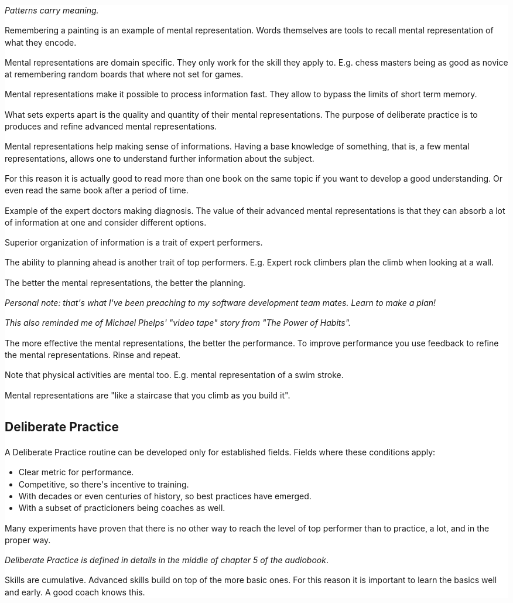 _Patterns carry meaning._

Remembering a painting is an example of mental representation. Words themselves are tools to recall mental representation of what they encode.

Mental representations are domain specific. They only work for the skill they apply to. E.g. chess masters being as good as novice at remembering random boards that where not set for games.

Mental representations make it possible to process information fast. They allow to bypass the limits of short term memory.

What sets experts apart is the quality and quantity of their mental representations. The purpose of deliberate practice is to produces and refine advanced mental representations.

Mental representations help making sense of informations. Having a base knowledge of something, that is, a few mental representations, allows one to understand further information about the subject.

For this reason it is actually good to read more than one book on the same topic if you want to develop a good understanding. Or even read the same book after a period of time.

Example of the expert doctors making diagnosis. The value of their advanced mental representations is that they can absorb a lot of information at one and consider different options.

Superior organization of information is a trait of expert performers.

The ability to planning ahead is another trait of top performers. E.g. Expert rock climbers plan the climb when looking at a wall.

The better the mental representations, the better the planning.

_Personal note: that's what I've been preaching to my software development team mates. Learn to make a plan!_

_This also reminded me of Michael Phelps' "video tape" story from "The Power of Habits"._

The more effective the mental representations, the better the performance. To improve performance you use feedback to refine the mental representations. Rinse and repeat.

Note that physical activities are mental too. E.g. mental representation of a swim stroke.

Mental representations are "like a staircase that you climb as you build it".

## Deliberate Practice

A Deliberate Practice routine can be developed only for established fields. Fields where these conditions apply:

- Clear metric for performance.
- Competitive, so there's incentive to training.
- With decades or even centuries of history, so best practices have emerged.
- With a subset of practicioners being coaches as well.

Many experiments have proven that there is no other way to reach the level of top performer than to practice, a lot, and in the proper way.

_Deliberate Practice is defined in details in the middle of chapter 5 of the audiobook_.

Skills are cumulative. Advanced skills build on top of the more basic ones. For this reason it is important to learn the basics well and early. A good coach knows this.
